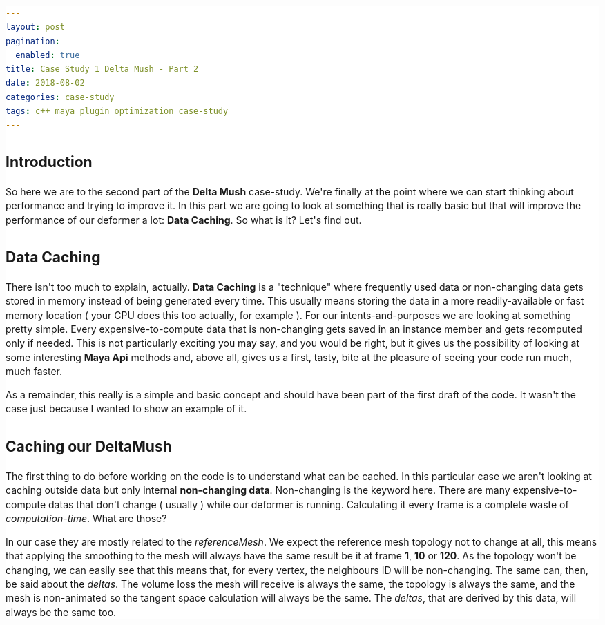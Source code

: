 ```yaml
---
layout: post
pagination: 
  enabled: true
title: Case Study 1 Delta Mush - Part 2
date: 2018-08-02
categories: case-study
tags: c++ maya plugin optimization case-study
---
```


## Introduction

So here we are to the second part of the **Delta Mush** case-study. We're finally at the point where we can start thinking about performance and trying to improve it.
In this part we are going to look at something that is really basic but that will improve the performance of our deformer a lot: **Data Caching**.
So what is it? Let's find out.


## Data Caching

There isn't too much to explain, actually.
**Data Caching** is a "technique" where frequently used data or non-changing data gets stored in memory instead of being generated every time.
This usually means storing the data in a more readily-available or fast memory location ( your CPU does this too actually, for example ).
For our intents-and-purposes we are looking at something pretty simple. Every expensive-to-compute data that is non-changing gets saved in an instance member and gets recomputed only if needed.
This is not particularly exciting you may say, and you would be right, but it gives us the possibility of looking at some interesting **Maya Api** methods and, above all, gives us a first, tasty, bite at the pleasure of seeing your code run much, much faster.

As a remainder, this really is a simple and basic concept and should have been part of the first draft of the code. It wasn't the case just because I wanted to show an example of it.

## Caching our DeltaMush

The first thing to do before working on the code is to understand what can be cached. In this particular case we aren't looking at caching outside data but only internal **non-changing data**.
Non-changing is the keyword here. There are many expensive-to-compute datas that don't change ( usually ) while our deformer is running. Calculating it every frame is a complete waste of *computation-time*.
What are those?

In our case they are mostly related to the *referenceMesh*. We expect the reference mesh topology not to change at all, this means that applying the smoothing to the mesh will always have the same result be it at frame **1**, **10** or **120**.
As the topology won't be changing, we can easily see that this means that, for every vertex, the neighbours ID will be non-changing.
The same can, then, be said about the *deltas*. The volume loss the mesh will receive is always the same, the topology is always the same, and the mesh is non-animated so the tangent space calculation will always be the same. The *deltas*, that are derived by this data, will always be the same too.
